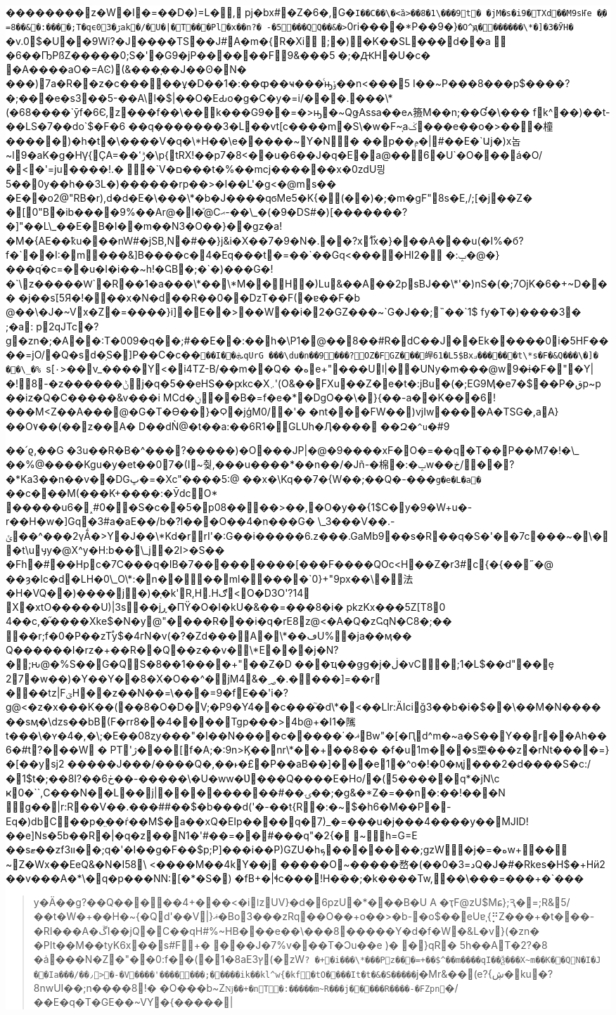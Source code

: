  �� ������z�W�I�=��D�)=L�,
pj�bx#�Z�6�,G�`I��C��\�<ȁ>��8�1\���9t� �jM�s�i9� TXd��M9sҤe �֣�=8��&�:����;T�qϵ03�ڒak�/�U�|�T���Pl�x��n?� -�5���QQ��&�>`0ri����\*P��9�} `�O^ԭ�������\*�]�3�ӮH�`�v.0$�U��9Wi?�J����TS��J#A�m�{R�Xi
;�) �K��SL���d��a 
�6��ҦPßZ�����0;S�'�G9�jP������F9&���5
�;�ԪH�U�c� �A����aO�=AϾ)(&���֚��J��ʘ�N�
���)7a�R��z�c�����ұ�D��1�:��ȹ��ҹ���ͨԣݸ��n<���5 I��~Р���8���p$����?�;���e�s3��5-��A\l�$|��O�EԂo�g�C�y�=i/���.���\*(�68����`ӯf�6Є,z���f��\��k���G9��=�>ԣ�~QǥAssa��eߍ籡M��n;��Ɠ�\��� fk^��)��t-�� LS�7��do`$�F�6 ��q�������3�L��vt[c�� ��m�S\�w�F~֤aݢ���e��o�>���橦�����)�h�t�\����V�q�\*H��\e�����~Y�N�
��p��ݦ�|#��E�`Աj�)x놉~l9�aK�g� HV̟{ҪA=��ݱߵ�\p{tRX!��p7�8<��u�6��J�q�E�a@��6�U`�O���á�O/�<�'=ju����!.� �`V�ם���t�%��mcj������x�0zdU믱5� �0y��h��3L�)������rp��>�I��L'� g<�@ms�� �E��o2@"RB�r),d�d�E�\� ��\*�b�J����qϭMe5�K{�(��)�;�m�gF"8s�E,/;[�j��Z� �[0"B�ib����9%��Ar@�l�֡@Cޙ-��\_�(�9�DS#�)[�������?�]"��L\_��E�B�I��m��N3�O��}��gz�a!�M�{AE��ҟu���nW#�jSB,N򉕅�#��}j&i�X�� 7�9�N�.��?x1֟x�}���A���u(�I%�б?f �`��I:�m���&]B����c�4�Eq���t�=��`��Gq<����HIݒ:� �2  �@�}���q֝�c=� �u�I�i��~h!�ҀB�;�`�)���G�!�`\z�����Ԝ`�R� �1�a���\*��\*M��H�)Lu&��A��2ps֒BJ��\*'�)nS�(�;7OjK�6�+~D��� �j��sֹ[5Я�!���x�N�d񁊈��R��0��DzT��F(�ɐ��F�b
@��\�J�~Vx�Z�=����}i]�E��>��W��i�2�GZ���~`G�J��;˵��`1$
fy�T� )����3�
;�a:
p2qJTc�?g�z n�;�A��:T�009�q��;#��E��:��h�\P1�@��8��#R�dC��J��Ek� ����0i�5HF����=jO/ �Q�sd�֥S�]P��C�c��`��I��ܞqUrG  ���\du�n��9���?OZ�FGZ���皔61�L5$Bx⟓������t\*s�F�&Q���\�]���\_�% `s[۰>��v\_����Y<�i4TZ-B/��m��Q�
�ەe+"���Ul|��UNy�m���@w9�ɨ�F�"�Y|�!8-�z������ݨj�q�5��eHS��ԗkc�X܇'(O&��FXu��Z�e�t�:jBu� (�;EG9Ӎ�e7�$��P�قp~p
��iz�Q�C�����&v���i MCd�ݧ��B�=f�e�\*�DgO��\�}{��-a��K���6! ���M<Z��A���@�G�T�Ɵ��}�Ϙ �jģM0/�'� �nt���FW��)vjIw����A�TSG�,аA}��O٧��(��z��A�
D��dǸ@�t��a:��6R1�GLUh�Ӆ���� ��Զ�`^u`� # 9
 
 ��՛ϱ,��G
�3u��R�B�^���?�����)�O���JP|�@�9����xϜ�O�=��q�T��P��M7�!�\\_ ��%@����Kgu�y�et�� 07�(I~췇,���u����\*��n��/�Jñ-�棉�:�ݒw��خ/��?�\*Ka3��n��v��DGڀ�=�Xc"����5:@ ��x�\Kq��7�{W��;��Q�-���`g�e�L�a�`��c���M(���K+����:�ӮdcO\* �����u6�˰#0��S�c�� 5�p08����>��,�O�y��{1$C�y�9�W+u�-r��H�w�]Gq�3#a�aE��/b�ܶ?l���O��4�n���G� \_3���V��.-ݶ��^���2γǺ�>Y�J��\*Kd�rrI'�:G��i�����6.z���.GaMb9��s�R��q�S�'��7c���~�\��t\uӌу�@X^y�H:b��֔\_j�2I>�S�� �Fh�#��Hpc�7C���q�ІB�7���������[���F����QOc<H� �Z�r3#c{�{��˝�@ ��ȝ�lc�d�LH�0\_Ο\*:�n���ަ�ml�����` 0}+"9px��\�法�H�VQ��)����j�)�̜�k'R,H.Hګ<O�D3O'?14 
X�xtO�����U)|3s޳��jڕ�ПΫ�O�I�kU�&��=���8�i� pkzKx���5Z[T80
4��c,�֞����Xke$�N �y @"����R���i�q�rE8z@<�A�Q�zҀqN�C8�;��
��r;f�0�P��zT֠y$� 4гN�v(�?�Zd���A�\*��ڡU%�ja��ӎ��
Q������I�rz�+��R��Q��z��v�\*E���j�N?
�;ԋ@�%S��G�QS�8��1����+"��Z�D ���ҵ��ǥg�j�ڶ�vC�;1�L$��d"��ȩ 27�w��)�Y��Y��8�X�O��^�jM4&�؃�.����]=��r
���tz|FؾH��z��N��=\���=9�fE��'i�?g@<�z�x���K��(��8�O�D�V;�P9�Y4��c���֘�d\*�<��Ll r:ӒIciğ3��b�i�$��\��M�N������sӎ�\dzs�� bB(F�rr8��4����Tgp���>4b@+�I1�隲t���\�ʏ�4�,�\;�E��08ȥy���"�I��N����c�����΄�ޣBw"�[�Ԥd^m�~a�S��Y��r��Ah��6�#t?���W � PT'ژ���[f �A;�:9n>Ϗ��nr\*��+� �8�� �f�u1m� ��s垔���z�rNt����=}�[��ysj2
�����J���/����Q�,��˫�£�P��aB��]���e1�^o�!�0�ӎj���2�d����S�c:/�1$t�;��8I?��ڂ6��-�����\�U�ww�Ʋ���Q����E�Ho/�(5�����q\*�jN\c
ҝ0�``,C���N��L��j|���������#��ۍ��;�g&�\*Z�=��n�:��!���N ⍒g��|r:R��V��.���##��$�b���d('�-��t{R�:�~$�h6�M��P�-Eq�)dbC��p�̤��ŕ��M$�a��xQ�EIp���� q�7)\_�=���u�j���4����y��MJID!��e]Ns�5b��R�|�q�z��N1�'#��=��#���q"�2{�
 ~߼h=G=E ��sޓ��zf3װ�� ;q�'�I��g�F��$p;P]���i��P)GZU�hܟ�������;gzW�j�=�ەw+�� ~Z�Wx��EeQ&�N�I58\
<����M��4kY��  j �����O~�����嵍�(��0�د=3Q�J�#�Rkes�H$�+Hӥ2
��v���A�\*\�q�p���NN:[�\*�S�) �fB+�|ɬc� ��!H�ؔ��;�k����Tw,��\���=���+�`���
>y�Ӓ��g?��Q�����4+���<�iǀzUV}�d�6pzU�\*���B�U A �ҭF@ zU$Mɕ};Ԇ�=;R&5/� �t�W�+��H�~{�Qd'��V|}ޣ�Bo3���zRq��O��+o��>�b-�o$��eUɐˌ{⡛Z���+�t���-�RI���A�ڱI��jQ�C��qH#%~HB���e��\���8�����Y�d�f�W�&L�v}(�zn� �PIt��M��tyK6x��s#F+� ���J�7%v���T�Ͻu��e ٜ )� �✈}qR� 5h�� AT�2?�8 �ȧ���N�Z �"� �0:f��(�1�8aE3ץ(�zW`? �+�i���\*���Pz���=+��$^��m����qI��Ѯ���X~m��K��QN�I�J�� Ia���/��٫>�-�V����'�������;�����ik��kl^w{�kf�tO����It�t�&�S�����`j�Mr&��(e?{ڜ�ku�?8nwUI��;n� ���8!�
�O���b~Z`ǋ��+�nT�:�����m~R���j�����R����-�FZpn`�/��E�q�T�GE� �~VY�{�����|